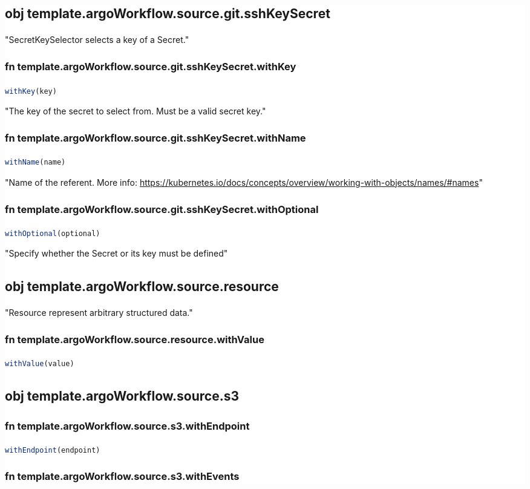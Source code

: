 ## obj template.argoWorkflow.source.git.sshKeySecret

"SecretKeySelector selects a key of a Secret."

### fn template.argoWorkflow.source.git.sshKeySecret.withKey

```ts
withKey(key)
```

"The key of the secret to select from.  Must be a valid secret key."

### fn template.argoWorkflow.source.git.sshKeySecret.withName

```ts
withName(name)
```

"Name of the referent. More info: https://kubernetes.io/docs/concepts/overview/working-with-objects/names/#names"

### fn template.argoWorkflow.source.git.sshKeySecret.withOptional

```ts
withOptional(optional)
```

"Specify whether the Secret or its key must be defined"

## obj template.argoWorkflow.source.resource

"Resource represent arbitrary structured data."

### fn template.argoWorkflow.source.resource.withValue

```ts
withValue(value)
```



## obj template.argoWorkflow.source.s3



### fn template.argoWorkflow.source.s3.withEndpoint

```ts
withEndpoint(endpoint)
```



### fn template.argoWorkflow.source.s3.withEvents
